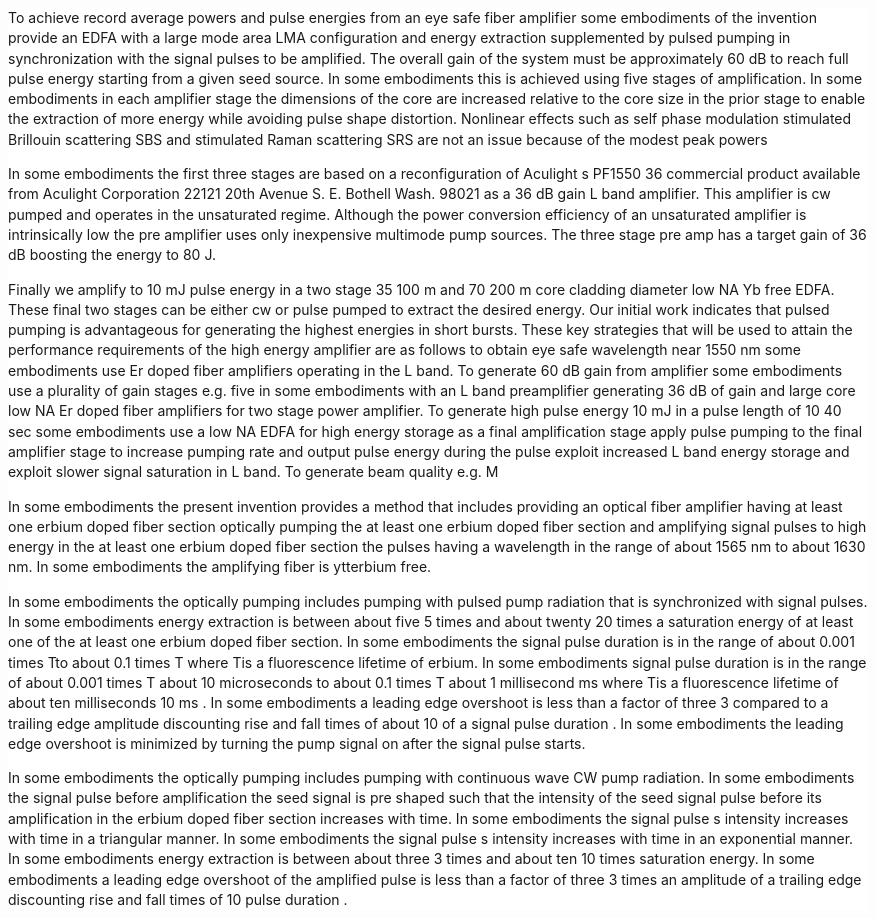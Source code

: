 To achieve record average powers and pulse energies from an eye safe fiber amplifier some embodiments of the invention provide an EDFA with a large mode area LMA configuration and energy extraction supplemented by pulsed pumping in synchronization with the signal pulses to be amplified. The overall gain of the system must be approximately 60 dB to reach full pulse energy starting from a given seed source. In some embodiments this is achieved using five stages of amplification. In some embodiments in each amplifier stage the dimensions of the core are increased relative to the core size in the prior stage to enable the extraction of more energy while avoiding pulse shape distortion. Nonlinear effects such as self phase modulation stimulated Brillouin scattering SBS and stimulated Raman scattering SRS are not an issue because of the modest peak powers 

In some embodiments the first three stages are based on a reconfiguration of Aculight s PF1550 36 commercial product available from Aculight Corporation 22121 20th Avenue S. E. Bothell Wash. 98021 as a 36 dB gain L band amplifier. This amplifier is cw pumped and operates in the unsaturated regime. Although the power conversion efficiency of an unsaturated amplifier is intrinsically low the pre amplifier uses only inexpensive multimode pump sources. The three stage pre amp has a target gain of 36 dB boosting the energy to 80 J.

Finally we amplify to 10 mJ pulse energy in a two stage 35 100 m and 70 200 m core cladding diameter low NA Yb free EDFA. These final two stages can be either cw or pulse pumped to extract the desired energy. Our initial work indicates that pulsed pumping is advantageous for generating the highest energies in short bursts. These key strategies that will be used to attain the performance requirements of the high energy amplifier are as follows to obtain eye safe wavelength near 1550 nm some embodiments use Er doped fiber amplifiers operating in the L band. To generate 60 dB gain from amplifier some embodiments use a plurality of gain stages e.g. five in some embodiments with an L band preamplifier generating 36 dB of gain and large core low NA Er doped fiber amplifiers for two stage power amplifier. To generate high pulse energy 10 mJ in a pulse length of 10 40 sec some embodiments use a low NA EDFA for high energy storage as a final amplification stage apply pulse pumping to the final amplifier stage to increase pumping rate and output pulse energy during the pulse exploit increased L band energy storage and exploit slower signal saturation in L band. To generate beam quality e.g. M

In some embodiments the present invention provides a method that includes providing an optical fiber amplifier having at least one erbium doped fiber section optically pumping the at least one erbium doped fiber section and amplifying signal pulses to high energy in the at least one erbium doped fiber section the pulses having a wavelength in the range of about 1565 nm to about 1630 nm. In some embodiments the amplifying fiber is ytterbium free.

In some embodiments the optically pumping includes pumping with pulsed pump radiation that is synchronized with signal pulses. In some embodiments energy extraction is between about five 5 times and about twenty 20 times a saturation energy of at least one of the at least one erbium doped fiber section. In some embodiments the signal pulse duration is in the range of about 0.001 times Tto about 0.1 times T where Tis a fluorescence lifetime of erbium. In some embodiments signal pulse duration is in the range of about 0.001 times T about 10 microseconds to about 0.1 times T about 1 millisecond ms where Tis a fluorescence lifetime of about ten milliseconds 10 ms . In some embodiments a leading edge overshoot is less than a factor of three 3 compared to a trailing edge amplitude discounting rise and fall times of about 10 of a signal pulse duration . In some embodiments the leading edge overshoot is minimized by turning the pump signal on after the signal pulse starts.

In some embodiments the optically pumping includes pumping with continuous wave CW pump radiation. In some embodiments the signal pulse before amplification the seed signal is pre shaped such that the intensity of the seed signal pulse before its amplification in the erbium doped fiber section increases with time. In some embodiments the signal pulse s intensity increases with time in a triangular manner. In some embodiments the signal pulse s intensity increases with time in an exponential manner. In some embodiments energy extraction is between about three 3 times and about ten 10 times saturation energy. In some embodiments a leading edge overshoot of the amplified pulse is less than a factor of three 3 times an amplitude of a trailing edge discounting rise and fall times of 10 pulse duration .
